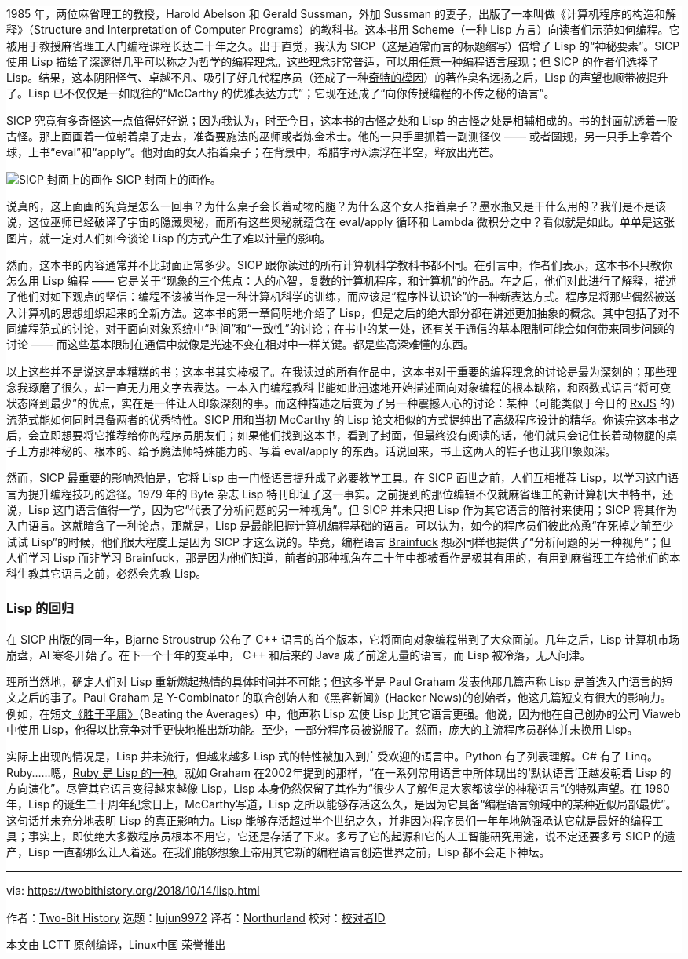 1985 年，两位麻省理工的教授，Harold Abelson 和 Gerald Sussman，外加 Sussman 的妻子，出版了一本叫做《计算机程序的构造和解释》（Structure and Interpretation of Computer Programs）的教科书。这本书用 Scheme（一种 Lisp 方言）向读者们示范如何编程。它被用于教授麻省理工入门编程课程长达二十年之久。出于直觉，我认为 SICP（这是通常而言的标题缩写）倍增了 Lisp 的“神秘要素”。SICP 使用 Lisp 描绘了深邃得几乎可以称之为哲学的编程理念。这些理念非常普适，可以用任意一种编程语言展现；但 SICP 的作者们选择了 Lisp。结果，这本阴阳怪气、卓越不凡、吸引了好几代程序员（还成了一种[奇特的模因][16]）的著作臭名远扬之后，Lisp 的声望也顺带被提升了。Lisp 已不仅仅是一如既往的“McCarthy 的优雅表达方式”；它现在还成了“向你传授编程的不传之秘的语言”。

SICP 究竟有多奇怪这一点值得好好说；因为我认为，时至今日，这本书的古怪之处和 Lisp 的古怪之处是相辅相成的。书的封面就透着一股古怪。那上面画着一位朝着桌子走去，准备要施法的巫师或者炼金术士。他的一只手里抓着一副测径仪 —— 或者圆规，另一只手上拿着个球，上书“eval”和“apply”。他对面的女人指着桌子；在背景中，希腊字母λ漂浮在半空，释放出光芒。

![SICP 封面上的画作][17] SICP 封面上的画作。

说真的，这上面画的究竟是怎么一回事？为什么桌子会长着动物的腿？为什么这个女人指着桌子？墨水瓶又是干什么用的？我们是不是该说，这位巫师已经破译了宇宙的隐藏奥秘，而所有这些奥秘就蕴含在 eval/apply 循环和 Lambda 微积分之中？看似就是如此。单单是这张图片，就一定对人们如今谈论 Lisp 的方式产生了难以计量的影响。

然而，这本书的内容通常并不比封面正常多少。SICP 跟你读过的所有计算机科学教科书都不同。在引言中，作者们表示，这本书不只教你怎么用 Lisp 编程 —— 它是关于“现象的三个焦点：人的心智，复数的计算机程序，和计算机”的作品。在之后，他们对此进行了解释，描述了他们对如下观点的坚信：编程不该被当作是一种计算机科学的训练，而应该是“程序性认识论”的一种新表达方式。程序是将那些偶然被送入计算机的思想组织起来的全新方法。这本书的第一章简明地介绍了 Lisp，但是之后的绝大部分都在讲述更加抽象的概念。其中包括了对不同编程范式的讨论，对于面向对象系统中“时间”和“一致性”的讨论；在书中的某一处，还有关于通信的基本限制可能会如何带来同步问题的讨论 —— 而这些基本限制在通信中就像是光速不变在相对中一样关键。都是些高深难懂的东西。

以上这些并不是说这是本糟糕的书；这本书其实棒极了。在我读过的所有作品中，这本书对于重要的编程理念的讨论是最为深刻的；那些理念我琢磨了很久，却一直无力用文字去表达。一本入门编程教科书能如此迅速地开始描述面向对象编程的根本缺陷，和函数式语言“将可变状态降到最少”的优点，实在是一件让人印象深刻的事。而这种描述之后变为了另一种震撼人心的讨论：某种（可能类似于今日的 [RxJS][18] 的）流范式能如何同时具备两者的优秀特性。SICP 用和当初 McCarthy 的 Lisp 论文相似的方式提纯出了高级程序设计的精华。你读完这本书之后，会立即想要将它推荐给你的程序员朋友们；如果他们找到这本书，看到了封面，但最终没有阅读的话，他们就只会记住长着动物腿的桌子上方那神秘的、根本的、给予魔法师特殊能力的、写着 eval/apply 的东西。话说回来，书上这两人的鞋子也让我印象颇深。

然而，SICP 最重要的影响恐怕是，它将 Lisp 由一门怪语言提升成了必要教学工具。在 SICP 面世之前，人们互相推荐 Lisp，以学习这门语言为提升编程技巧的途径。1979 年的 Byte 杂志 Lisp 特刊印证了这一事实。之前提到的那位编辑不仅就麻省理工的新计算机大书特书，还说，Lisp 这门语言值得一学，因为它“代表了分析问题的另一种视角”。但 SICP 并未只把 Lisp 作为其它语言的陪衬来使用；SICP 将其作为入门语言。这就暗含了一种论点，那就是，Lisp 是最能把握计算机编程基础的语言。可以认为，如今的程序员们彼此怂恿“在死掉之前至少试试 Lisp”的时候，他们很大程度上是因为 SICP 才这么说的。毕竟，编程语言 [Brainfuck][19] 想必同样也提供了“分析问题的另一种视角”；但人们学习 Lisp 而非学习 Brainfuck，那是因为他们知道，前者的那种视角在二十年中都被看作是极其有用的，有用到麻省理工在给他们的本科生教其它语言之前，必然会先教 Lisp。

### Lisp 的回归

在 SICP 出版的同一年，Bjarne Stroustrup 公布了 C++ 语言的首个版本，它将面向对象编程带到了大众面前。几年之后，Lisp 计算机市场崩盘，AI 寒冬开始了。在下一个十年的变革中， C++ 和后来的 Java 成了前途无量的语言，而 Lisp 被冷落，无人问津。

理所当然地，确定人们对 Lisp 重新燃起热情的具体时间并不可能；但这多半是 Paul Graham 发表他那几篇声称 Lisp 是首选入门语言的短文之后的事了。Paul Graham 是 Y-Combinator 的联合创始人和《黑客新闻》(Hacker News)的创始者，他这几篇短文有很大的影响力。例如，在短文[《胜于平庸》][20]（Beating the Averages）中，他声称 Lisp 宏使 Lisp 比其它语言更强。他说，因为他在自己创办的公司 Viaweb 中使用 Lisp，他得以比竞争对手更快地推出新功能。至少，[一部分程序员][21]被说服了。然而，庞大的主流程序员群体并未换用 Lisp。

实际上出现的情况是，Lisp 并未流行，但越来越多 Lisp 式的特性被加入到广受欢迎的语言中。Python 有了列表理解。C# 有了 Linq。Ruby……嗯，[Ruby 是 Lisp 的一种][22]。就如 Graham 在2002年提到的那样，“在一系列常用语言中所体现出的‘默认语言’正越发朝着 Lisp 的方向演化”。尽管其它语言变得越来越像 Lisp，Lisp 本身仍然保留了其作为“很少人了解但是大家都该学的神秘语言”的特殊声望。在 1980 年，Lisp 的诞生二十周年纪念日上，McCarthy写道，Lisp 之所以能够存活这么久，是因为它具备“编程语言领域中的某种近似局部最优”。这句话并未充分地表明 Lisp 的真正影响力。Lisp 能够存活超过半个世纪之久，并非因为程序员们一年年地勉强承认它就是最好的编程工具；事实上，即使绝大多数程序员根本不用它，它还是存活了下来。多亏了它的起源和它的人工智能研究用途，说不定还要多亏 SICP 的遗产，Lisp 一直都那么让人着迷。在我们能够想象上帝用其它新的编程语言创造世界之前，Lisp 都不会走下神坛。

--------------------------------------------------------------------------------

via: https://twobithistory.org/2018/10/14/lisp.html

作者：[Two-Bit History][a]
选题：[lujun9972][b]
译者：[Northurland](https://github.com/Northurland)
校对：[校对者ID](https://github.com/校对者ID)

本文由 [LCTT](https://github.com/LCTT/TranslateProject) 原创编译，[Linux中国](https://linux.cn/) 荣誉推出


[a]: https://twobithistory.org
[b]: https://github.com/lujun9972
[1]: https://xkcd.com/224/
[2]: https://xkcd.com/297/
[3]: https://www.gnu.org/fun/jokes/eternal-flame.en.html
[4]: https://www.reddit.com/r/ProgrammerHumor/comments/5c14o6/xkcd_lisp/d9szjnc/
[5]: https://twobithistory.org/images/byte_lisp.jpg
[6]: http://languagelog.ldc.upenn.edu/myl/llog/jmc.pdf
[7]: https://en.wikipedia.org/wiki/Jargon_File
[8]: https://hci.stanford.edu/winograd/shrdlu/
[9]: https://en.wikipedia.org/wiki/Macsyma
[10]: https://en.wikipedia.org/wiki/ACL2
[11]: https://twobithistory.org/2018/09/30/chaosnet.html
[12]: https://youtu.be/gV5obrYaogU?t=201
[13]: https://en.wikipedia.org/wiki/Flavors_(programming_language)
[14]: https://twobithistory.org/images/symbolics.jpg
[15]: http://www.softwarepreservation.org/projects/LISP/
[16]: https://knowyourmeme.com/forums/meme-research/topics/47038-structure-and-interpretation-of-computer-programs-hugeass-image-dump-for-evidence
[17]: https://twobithistory.org/images/sicp.jpg
[18]: https://rxjs-dev.firebaseapp.com/
[19]: https://en.wikipedia.org/wiki/Brainfuck
[20]: http://www.paulgraham.com/avg.html
[21]: https://web.archive.org/web/20061004035628/http://wiki.alu.org/Chris-Perkins
[22]: http://www.randomhacks.net/2005/12/03/why-ruby-is-an-acceptable-lisp/